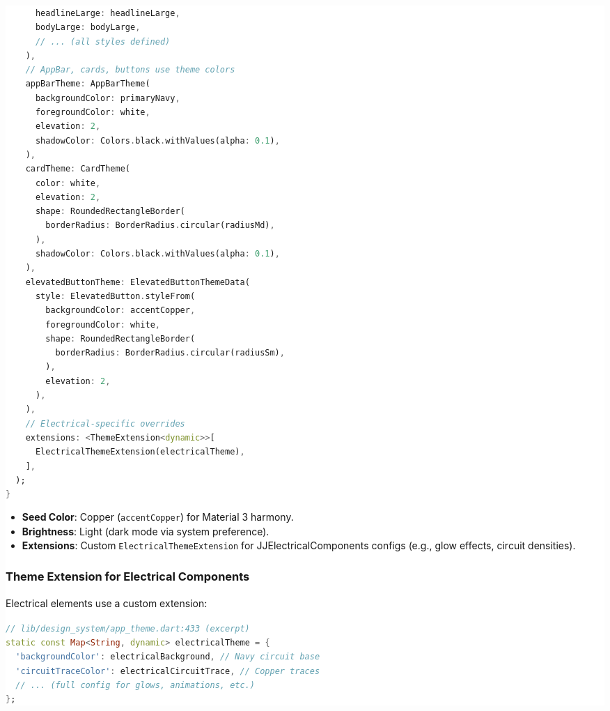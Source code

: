 ```dart
      headlineLarge: headlineLarge,
      bodyLarge: bodyLarge,
      // ... (all styles defined)
    ),
    // AppBar, cards, buttons use theme colors
    appBarTheme: AppBarTheme(
      backgroundColor: primaryNavy,
      foregroundColor: white,
      elevation: 2,
      shadowColor: Colors.black.withValues(alpha: 0.1),
    ),
    cardTheme: CardTheme(
      color: white,
      elevation: 2,
      shape: RoundedRectangleBorder(
        borderRadius: BorderRadius.circular(radiusMd),
      ),
      shadowColor: Colors.black.withValues(alpha: 0.1),
    ),
    elevatedButtonTheme: ElevatedButtonThemeData(
      style: ElevatedButton.styleFrom(
        backgroundColor: accentCopper,
        foregroundColor: white,
        shape: RoundedRectangleBorder(
          borderRadius: BorderRadius.circular(radiusSm),
        ),
        elevation: 2,
      ),
    ),
    // Electrical-specific overrides
    extensions: <ThemeExtension<dynamic>>[
      ElectricalThemeExtension(electricalTheme),
    ],
  );
}
```

- **Seed Color**: Copper (`accentCopper`) for Material 3 harmony.
- **Brightness**: Light (dark mode via system preference).
- **Extensions**: Custom `ElectricalThemeExtension` for JJElectricalComponents configs (e.g., glow effects, circuit densities).

### Theme Extension for Electrical Components

Electrical elements use a custom extension:

```dart
// lib/design_system/app_theme.dart:433 (excerpt)
static const Map<String, dynamic> electricalTheme = {
  'backgroundColor': electricalBackground, // Navy circuit base
  'circuitTraceColor': electricalCircuitTrace, // Copper traces
  // ... (full config for glows, animations, etc.)
};
```
